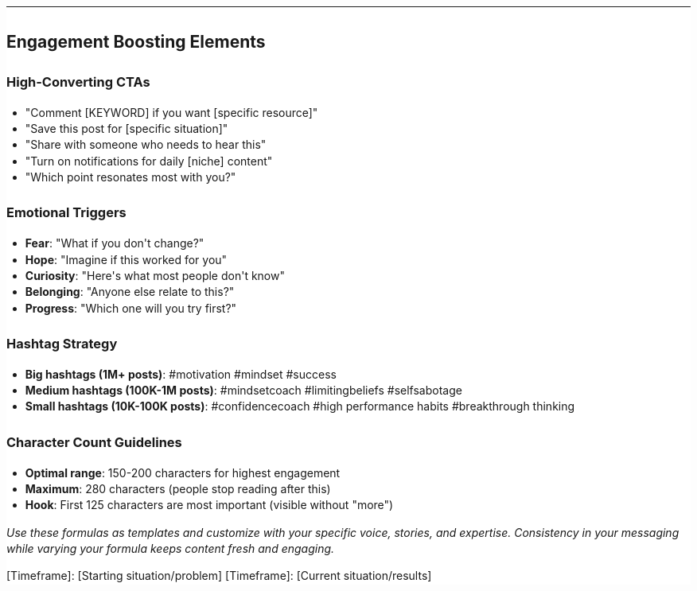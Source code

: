 
---
## Engagement Boosting Elements
### High-Converting CTAs
- "Comment [KEYWORD] if you want [specific resource]"
- "Save this post for [specific situation]"
- "Share with someone who needs to hear this"
- "Turn on notifications for daily [niche] content"
- "Which point resonates most with you?"

### Emotional Triggers
- **Fear**: "What if you don't change?"
- **Hope**: "Imagine if this worked for you"
- **Curiosity**: "Here's what most people don't know"
- **Belonging**: "Anyone else relate to this?"
- **Progress**: "Which one will you try first?"

### Hashtag Strategy
- **Big hashtags (1M+ posts)**: #motivation #mindset #success
- **Medium hashtags (100K-1M posts)**: #mindsetcoach #limitingbeliefs #selfsabotage
- **Small hashtags (10K-100K posts)**: #confidencecoach #high performance habits #breakthrough thinking

### Character Count Guidelines
- **Optimal range**: 150-200 characters for highest engagement
- **Maximum**: 280 characters (people stop reading after this)
- **Hook**: First 125 characters are most important (visible without "more")

*Use these formulas as templates and customize with your specific voice, stories, and expertise. Consistency in your messaging while varying your formula keeps content fresh and engaging.*


[Timeframe]: [Starting situation/problem]
[Timeframe]: [Current situation/results]